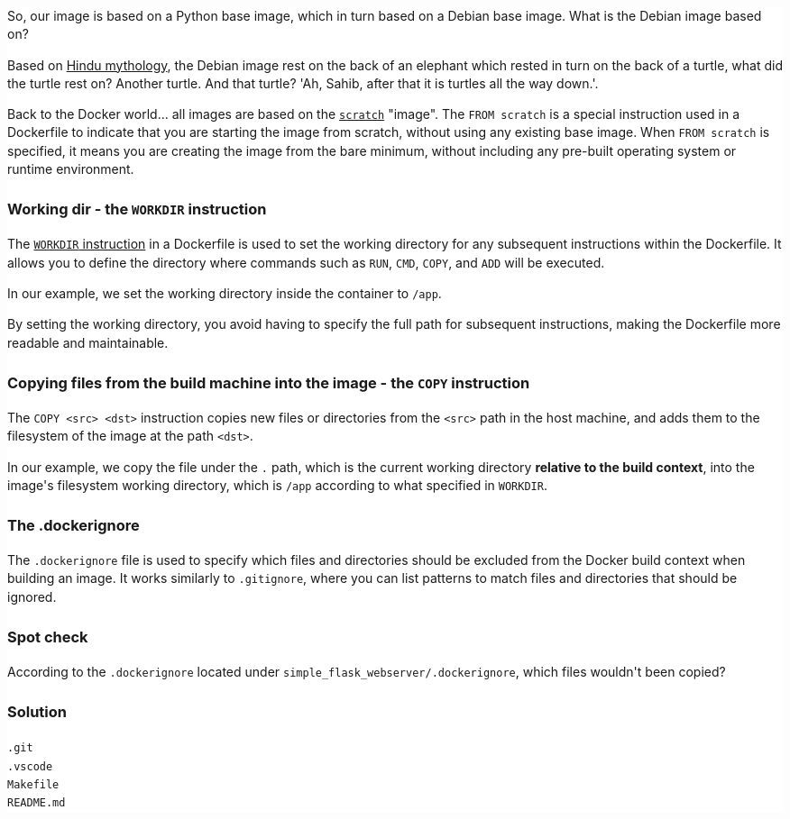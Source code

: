 So, our image is based on a Python base image, which in turn based on a Debian base image. 
What is the Debian image based on?

Based on [Hindu mythology](https://en.wikiquote.org/wiki/Turtles_all_the_way_down), the Debian image rest on the back of an elephant which rested in turn on the back of a turtle,
what did the turtle rest on? Another turtle. And that turtle? 'Ah, Sahib, after that it is turtles all the way down.'.

Back to the Docker world... all images are based on the [`scratch`](https://hub.docker.com/_/scratch) "image". 
The `FROM scratch` is a special instruction used in a Dockerfile to indicate that you are starting the image from scratch, without using any existing base image.
When `FROM scratch` is specified, it means you are creating the image from the bare minimum, without including any pre-built operating system or runtime environment.

### Working dir - the `WORKDIR` instruction

The [`WORKDIR` instruction](https://docs.docker.com/engine/reference/builder/#workdir) in a Dockerfile is used to set the working directory for any subsequent instructions within the Dockerfile. 
It allows you to define the directory where commands such as `RUN`, `CMD`, `COPY`, and `ADD` will be executed.

In our example, we set the working directory inside the container to `/app`.

By setting the working directory, you avoid having to specify the full path for subsequent instructions, making the Dockerfile more readable and maintainable.

### Copying files from the build machine into the image - the `COPY` instruction

The `COPY <src> <dst>` instruction copies new files or directories from the `<src>` path in the host machine, and adds them to the filesystem of the image at the path `<dst>`.

In our example, we copy the file under the `.` path, which is the current working directory **relative to the build context**, into the image's filesystem working directory, which is `/app` according to what specified in `WORKDIR`.

### The .dockerignore 

The `.dockerignore` file is used to specify which files and directories should be excluded from the Docker build context when building an image.
It works similarly to `.gitignore`, where you can list patterns to match files and directories that should be ignored.

### Spot check

According to the `.dockerignore` located under `simple_flask_webserver/.dockerignore`, which files wouldn't been copied?

### Solution 

```text
.git
.vscode
Makefile
README.md
```

